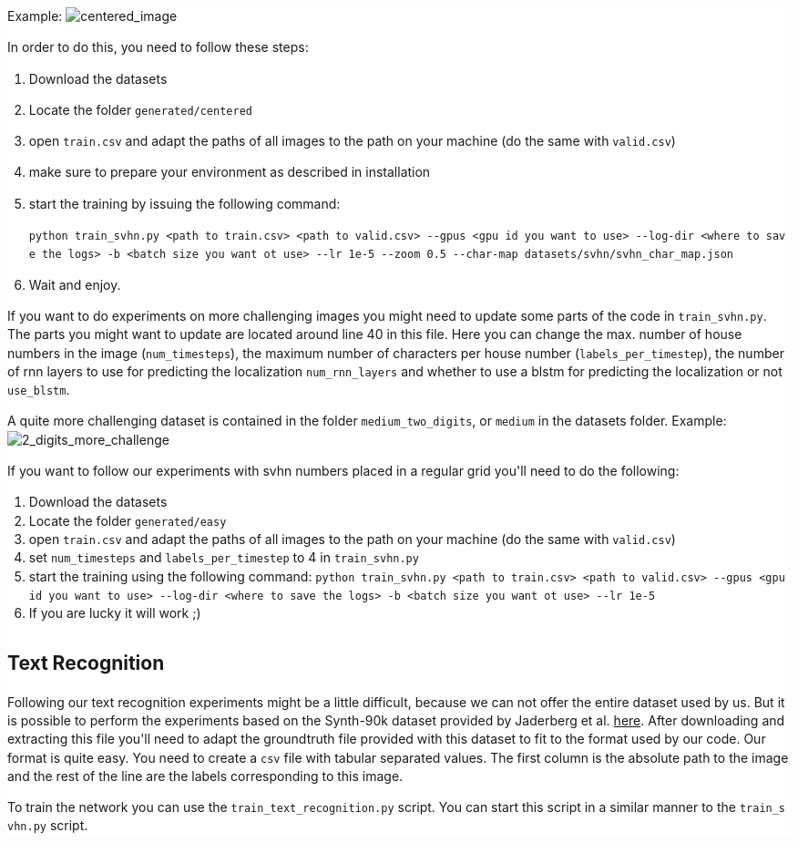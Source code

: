 Example:
![centered_image](docs/images/11.png)

In order to do this, you need to follow these steps:
1. Download the datasets
2. Locate the folder `generated/centered`
3. open `train.csv` and adapt the paths of all images to the path on your machine (do the same with `valid.csv`)
4. make sure to prepare your environment as described in installation
5. start the training by issuing the following command: 
    
    `python train_svhn.py <path to train.csv> <path to valid.csv> --gpus <gpu id you want to use> --log-dir <where to save the logs> -b <batch size you want ot use> --lr 1e-5 --zoom 0.5 --char-map datasets/svhn/svhn_char_map.json`
6. Wait and enjoy.

If you want to do experiments on more challenging images you might need to update some parts of the code in `train_svhn.py`. The parts you might want to update are located around line 40 in this file. Here you can change the max. number of house numbers in the image (`num_timesteps`), the maximum number of characters per house number (`labels_per_timestep`), the number of rnn layers to use for predicting the localization `num_rnn_layers` and whether to use a blstm for predicting the localization or not `use_blstm`.

A quite more challenging dataset is contained in the folder `medium_two_digits`, or `medium` in the datasets folder.
Example:
![2_digits_more_challenge](docs/images/16.png)

If you want to follow our experiments with svhn numbers placed in a regular grid you'll need to do the following:

1. Download the datasets
2. Locate the folder `generated/easy`
3. open `train.csv` and adapt the paths of all images to the path on your machine (do the same with `valid.csv`)
4. set `num_timesteps` and `labels_per_timestep` to 4 in `train_svhn.py`
5. start the training using the following command: `python train_svhn.py <path to train.csv> <path to valid.csv> --gpus <gpu id you want to use> --log-dir <where to save the logs> -b <batch size you want ot use> --lr 1e-5`
6. If you are lucky it will work ;)

## Text Recognition

Following our text recognition experiments might be a little difficult, because we can not offer the entire dataset used by us.
But it is possible to perform the experiments based on the Synth-90k dataset provided by Jaderberg et al. [here](https://www.robots.ox.ac.uk/~vgg/data/text/#sec-synth).
After downloading and extracting this file you'll need to adapt the groundtruth file provided with this dataset to fit to the format used by our code. Our format is quite easy.
You need to create a `csv` file with tabular separated values. The first column is the absolute path to the image and the rest of the line are the labels corresponding to this image.

To train the network you can use the `train_text_recognition.py` script. You can start this script in a similar manner to the `train_svhn.py` script.
